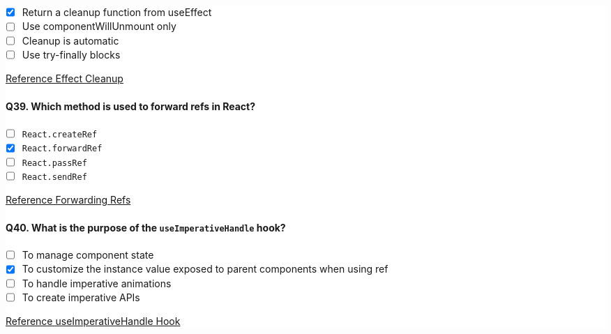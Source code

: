 - [x] Return a cleanup function from useEffect
- [ ] Use componentWillUnmount only
- [ ] Cleanup is automatic
- [ ] Use try-finally blocks

[Reference Effect Cleanup](https://reactjs.org/docs/hooks-effect.html#effects-with-cleanup)

#### Q39. Which method is used to forward refs in React?

- [ ] `React.createRef`
- [x] `React.forwardRef`
- [ ] `React.passRef`
- [ ] `React.sendRef`

[Reference Forwarding Refs](https://reactjs.org/docs/forwarding-refs.html)

#### Q40. What is the purpose of the `useImperativeHandle` hook?

- [ ] To manage component state
- [x] To customize the instance value exposed to parent components when using ref
- [ ] To handle imperative animations
- [ ] To create imperative APIs

[Reference useImperativeHandle Hook](https://reactjs.org/docs/hooks-reference.html#useimperativehandle)
